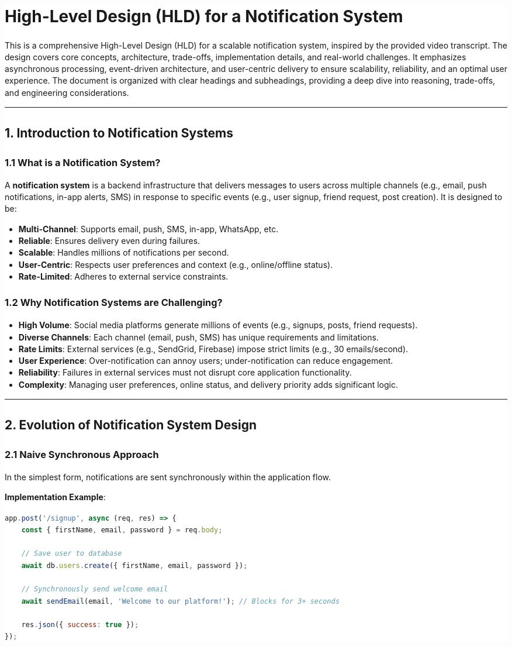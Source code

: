 # High-Level Design (HLD) for a Notification System

This is a comprehensive High-Level Design (HLD) for a scalable notification system, inspired by the provided video transcript. The design covers core concepts, architecture, trade-offs, implementation details, and real-world challenges. It emphasizes asynchronous processing, event-driven architecture, and user-centric delivery to ensure scalability, reliability, and an optimal user experience. The document is organized with clear headings and subheadings, providing a deep dive into reasoning, trade-offs, and engineering considerations.

---

## **1. Introduction to Notification Systems**

### **1.1 What is a Notification System?**
A **notification system** is a backend infrastructure that delivers messages to users across multiple channels (e.g., email, push notifications, in-app alerts, SMS) in response to specific events (e.g., user signup, friend request, post creation). It is designed to be:
- **Multi-Channel**: Supports email, push, SMS, in-app, WhatsApp, etc.
- **Reliable**: Ensures delivery even during failures.
- **Scalable**: Handles millions of notifications per second.
- **User-Centric**: Respects user preferences and context (e.g., online/offline status).
- **Rate-Limited**: Adheres to external service constraints.

### **1.2 Why Notification Systems are Challenging?**
- **High Volume**: Social media platforms generate millions of events (e.g., signups, posts, friend requests).
- **Diverse Channels**: Each channel (email, push, SMS) has unique requirements and limitations.
- **Rate Limits**: External services (e.g., SendGrid, Firebase) impose strict limits (e.g., 30 emails/second).
- **User Experience**: Over-notification can annoy users; under-notification can reduce engagement.
- **Reliability**: Failures in external services must not disrupt core application functionality.
- **Complexity**: Managing user preferences, online status, and delivery priority adds significant logic.

---

## **2. Evolution of Notification System Design**

### **2.1 Naive Synchronous Approach**
In the simplest form, notifications are sent synchronously within the application flow.

**Implementation Example**:
```javascript
app.post('/signup', async (req, res) => {
    const { firstName, email, password } = req.body;
    
    // Save user to database
    await db.users.create({ firstName, email, password });
    
    // Synchronously send welcome email
    await sendEmail(email, 'Welcome to our platform!'); // Blocks for 3+ seconds
    
    res.json({ success: true });
});
```
